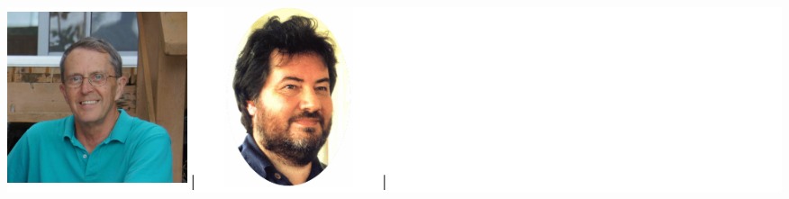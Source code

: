 <img src= "assets/img/jchambers.jpg" alt= "John Chambers" title="John Chambers" width= "200" height = "200" > | <img src="assets/img/small-ihaka.gif" alt= "Ross Ihaka" title="Ross Ihaka" width= "200" height = "200"> |